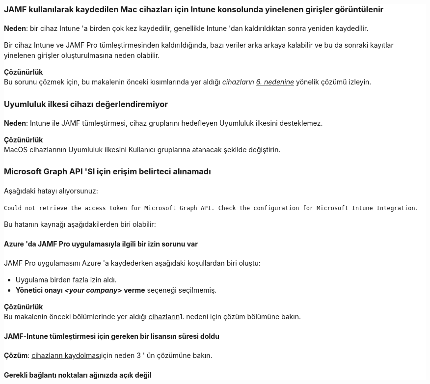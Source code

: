 
### <a name="duplicate-entries-appear-in-the-intune-console-for-mac-devices-enrolled-by-using-jamf"></a>JAMF kullanılarak kaydedilen Mac cihazları için Intune konsolunda yinelenen girişler görüntülenir  
 
**Neden**: bir cihaz Intune 'a birden çok kez kaydedilir, genellikle Intune 'dan kaldırıldıktan sonra yeniden kaydedilir.  

Bir cihaz Intune ve JAMF Pro tümleştirmesinden kaldırıldığında, bazı veriler arka arkaya kalabilir ve bu da sonraki kayıtlar yinelenen girişler oluşturulmasına neden olabilir.  

**Çözünürlük**  
Bu sorunu çözmek için, bu makalenin önceki kısımlarında yer aldığı *cihazların* [*6. nedenine*](#cause-6) yönelik çözümü izleyin.

### <a name="compliance-policy-fails-to-evaluate-the-device"></a>Uyumluluk ilkesi cihazı değerlendiremiyor  

**Neden**: Intune ile JAMF tümleştirmesi, cihaz gruplarını hedefleyen Uyumluluk ilkesini desteklemez.

**Çözünürlük**  
MacOS cihazlarının Uyumluluk ilkesini Kullanıcı gruplarına atanacak şekilde değiştirin.

### <a name="could-not-retrieve-the-access-token-for-microsoft-graph-api"></a>Microsoft Graph API 'SI için erişim belirteci alınamadı

Aşağıdaki hatayı alıyorsunuz:

`Could not retrieve the access token for Microsoft Graph API. Check the configuration for Microsoft Intune Integration.`

Bu hatanın kaynağı aşağıdakilerden biri olabilir:

#### <a name="theres-a-permission-issue-with-the-jamf-pro-application-in-azure"></a>Azure 'da JAMF Pro uygulamasıyla ilgili bir izin sorunu var

JAMF Pro uygulamasını Azure 'a kaydederken aşağıdaki koşullardan biri oluştu:

- Uygulama birden fazla izin aldı.
- **Yönetici onayı *\<your company>* verme** seçeneği seçilmemiş.  

**Çözünürlük**  
Bu makalenin önceki bölümlerinde yer aldığı [cihazların](#devices-fail-to-register)1. nedeni için çözüm bölümüne bakın.

#### <a name="a-license-required-for-jamf-intune-integration-has-expired"></a>JAMF-Intune tümleştirmesi için gereken bir lisansın süresi doldu

**Çözüm**: [cihazların kaydolması](#devices-fail-to-register)için neden 3 ' ün çözümüne bakın.

#### <a name="the-required-ports-arent-open-on-your-network"></a>Gerekli bağlantı noktaları ağınızda açık değil
